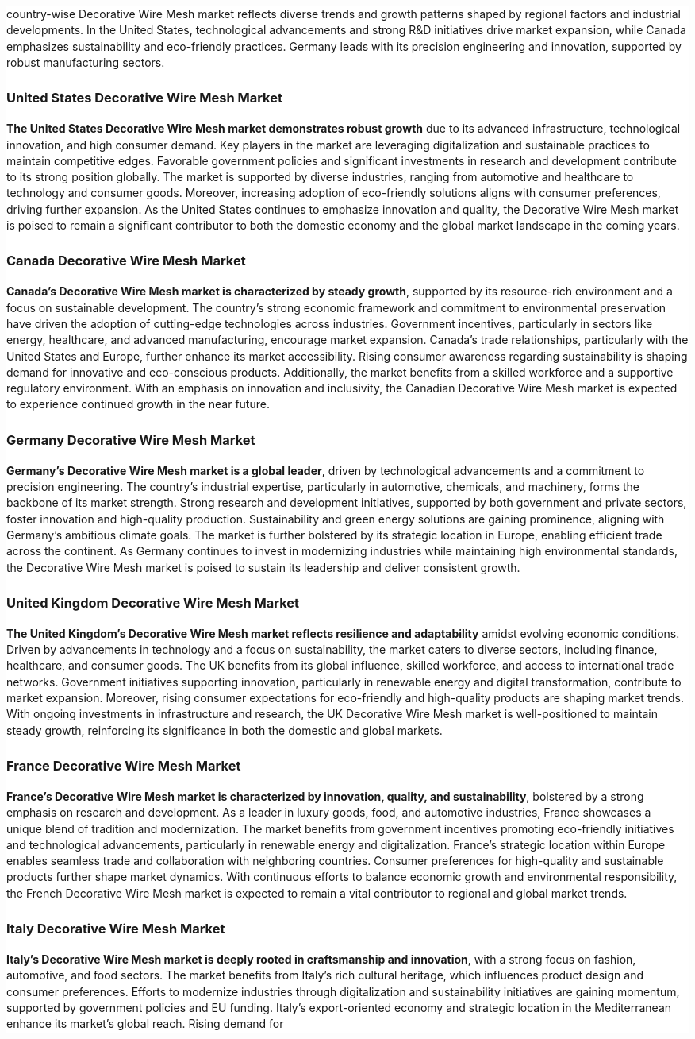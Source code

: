 country-wise Decorative Wire Mesh market reflects diverse trends and growth patterns shaped by regional factors and industrial developments. In the United States, technological advancements and strong R&amp;D initiatives drive market expansion, while Canada emphasizes sustainability and eco-friendly practices. Germany leads with its precision engineering and innovation, supported by robust manufacturing sectors.</span></em></p></blockquote><h3><strong>United States Decorative Wire Mesh Market</strong></h3><p><strong>The United States Decorative Wire Mesh market demonstrates robust growth</strong> due to its advanced infrastructure, technological innovation, and high consumer demand. Key players in the market are leveraging digitalization and sustainable practices to maintain competitive edges. Favorable government policies and significant investments in research and development contribute to its strong position globally. The market is supported by diverse industries, ranging from automotive and healthcare to technology and consumer goods. Moreover, increasing adoption of eco-friendly solutions aligns with consumer preferences, driving further expansion. As the United States continues to emphasize innovation and quality, the Decorative Wire Mesh market is poised to remain a significant contributor to both the domestic economy and the global market landscape in the coming years.</p><h3><strong>Canada Decorative Wire Mesh Market</strong></h3><p><strong>Canada&rsquo;s Decorative Wire Mesh market is characterized by steady growth</strong>, supported by its resource-rich environment and a focus on sustainable development. The country&rsquo;s strong economic framework and commitment to environmental preservation have driven the adoption of cutting-edge technologies across industries. Government incentives, particularly in sectors like energy, healthcare, and advanced manufacturing, encourage market expansion. Canada&rsquo;s trade relationships, particularly with the United States and Europe, further enhance its market accessibility. Rising consumer awareness regarding sustainability is shaping demand for innovative and eco-conscious products. Additionally, the market benefits from a skilled workforce and a supportive regulatory environment. With an emphasis on innovation and inclusivity, the Canadian Decorative Wire Mesh market is expected to experience continued growth in the near future.</p><h3><strong>Germany Decorative Wire Mesh Market</strong></h3><p><strong>Germany&rsquo;s Decorative Wire Mesh market is a global leader</strong>, driven by technological advancements and a commitment to precision engineering. The country&rsquo;s industrial expertise, particularly in automotive, chemicals, and machinery, forms the backbone of its market strength. Strong research and development initiatives, supported by both government and private sectors, foster innovation and high-quality production. Sustainability and green energy solutions are gaining prominence, aligning with Germany&rsquo;s ambitious climate goals. The market is further bolstered by its strategic location in Europe, enabling efficient trade across the continent. As Germany continues to invest in modernizing industries while maintaining high environmental standards, the Decorative Wire Mesh market is poised to sustain its leadership and deliver consistent growth.</p><h3><strong>United Kingdom Decorative Wire Mesh Market</strong></h3><p><strong>The United Kingdom&rsquo;s Decorative Wire Mesh market reflects resilience and adaptability</strong> amidst evolving economic conditions. Driven by advancements in technology and a focus on sustainability, the market caters to diverse sectors, including finance, healthcare, and consumer goods. The UK benefits from its global influence, skilled workforce, and access to international trade networks. Government initiatives supporting innovation, particularly in renewable energy and digital transformation, contribute to market expansion. Moreover, rising consumer expectations for eco-friendly and high-quality products are shaping market trends. With ongoing investments in infrastructure and research, the UK Decorative Wire Mesh market is well-positioned to maintain steady growth, reinforcing its significance in both the domestic and global markets.</p><h3><strong>France Decorative Wire Mesh Market</strong></h3><p><strong>France&rsquo;s Decorative Wire Mesh market is characterized by innovation, quality, and sustainability</strong>, bolstered by a strong emphasis on research and development. As a leader in luxury goods, food, and automotive industries, France showcases a unique blend of tradition and modernization. The market benefits from government incentives promoting eco-friendly initiatives and technological advancements, particularly in renewable energy and digitalization. France&rsquo;s strategic location within Europe enables seamless trade and collaboration with neighboring countries. Consumer preferences for high-quality and sustainable products further shape market dynamics. With continuous efforts to balance economic growth and environmental responsibility, the French Decorative Wire Mesh market is expected to remain a vital contributor to regional and global market trends.</p><h3><strong>Italy Decorative Wire Mesh Market</strong></h3><p><strong>Italy&rsquo;s Decorative Wire Mesh market is deeply rooted in craftsmanship and innovation</strong>, with a strong focus on fashion, automotive, and food sectors. The market benefits from Italy&rsquo;s rich cultural heritage, which influences product design and consumer preferences. Efforts to modernize industries through digitalization and sustainability initiatives are gaining momentum, supported by government policies and EU funding. Italy&rsquo;s export-oriented economy and strategic location in the Mediterranean enhance its market&rsquo;s global reach. Rising demand for